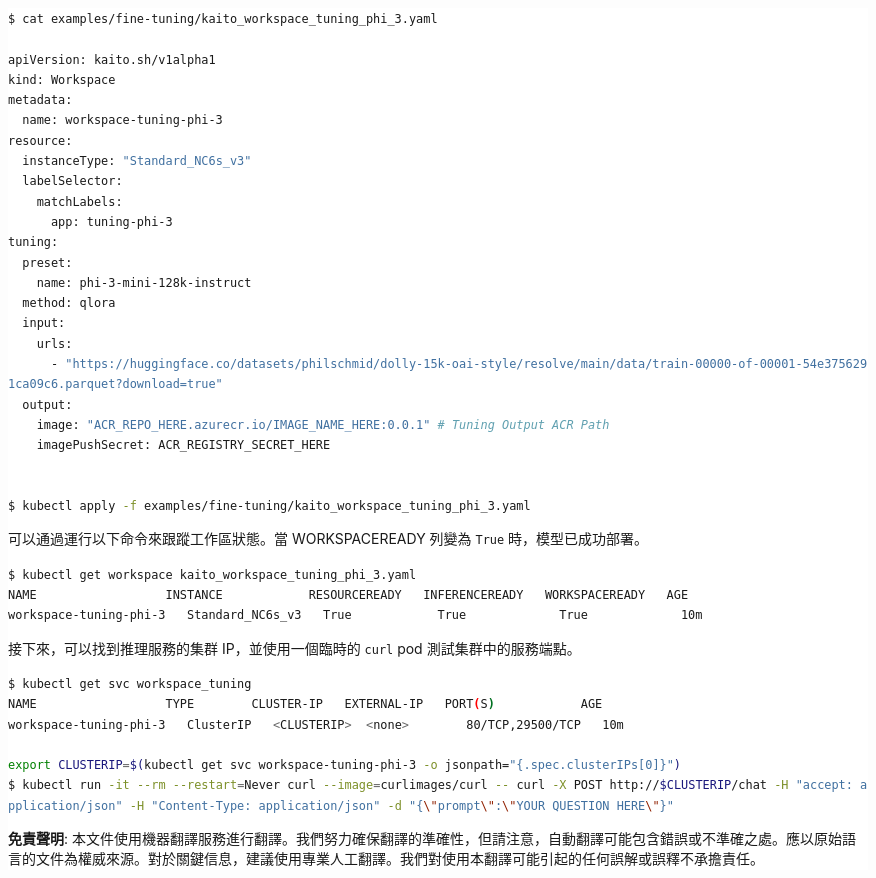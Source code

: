 ```sh
$ cat examples/fine-tuning/kaito_workspace_tuning_phi_3.yaml

apiVersion: kaito.sh/v1alpha1
kind: Workspace
metadata:
  name: workspace-tuning-phi-3
resource:
  instanceType: "Standard_NC6s_v3"
  labelSelector:
    matchLabels:
      app: tuning-phi-3
tuning:
  preset:
    name: phi-3-mini-128k-instruct
  method: qlora
  input:
    urls:
      - "https://huggingface.co/datasets/philschmid/dolly-15k-oai-style/resolve/main/data/train-00000-of-00001-54e3756291ca09c6.parquet?download=true"
  output:
    image: "ACR_REPO_HERE.azurecr.io/IMAGE_NAME_HERE:0.0.1" # Tuning Output ACR Path
    imagePushSecret: ACR_REGISTRY_SECRET_HERE
    

$ kubectl apply -f examples/fine-tuning/kaito_workspace_tuning_phi_3.yaml
```

可以通過運行以下命令來跟蹤工作區狀態。當 WORKSPACEREADY 列變為 `True` 時，模型已成功部署。

```sh
$ kubectl get workspace kaito_workspace_tuning_phi_3.yaml
NAME                  INSTANCE            RESOURCEREADY   INFERENCEREADY   WORKSPACEREADY   AGE
workspace-tuning-phi-3   Standard_NC6s_v3   True            True             True             10m
```

接下來，可以找到推理服務的集群 IP，並使用一個臨時的 `curl` pod 測試集群中的服務端點。

```sh
$ kubectl get svc workspace_tuning
NAME                  TYPE        CLUSTER-IP   EXTERNAL-IP   PORT(S)            AGE
workspace-tuning-phi-3   ClusterIP   <CLUSTERIP>  <none>        80/TCP,29500/TCP   10m

export CLUSTERIP=$(kubectl get svc workspace-tuning-phi-3 -o jsonpath="{.spec.clusterIPs[0]}") 
$ kubectl run -it --rm --restart=Never curl --image=curlimages/curl -- curl -X POST http://$CLUSTERIP/chat -H "accept: application/json" -H "Content-Type: application/json" -d "{\"prompt\":\"YOUR QUESTION HERE\"}"
```

**免責聲明**:
本文件使用機器翻譯服務進行翻譯。我們努力確保翻譯的準確性，但請注意，自動翻譯可能包含錯誤或不準確之處。應以原始語言的文件為權威來源。對於關鍵信息，建議使用專業人工翻譯。我們對使用本翻譯可能引起的任何誤解或誤釋不承擔責任。